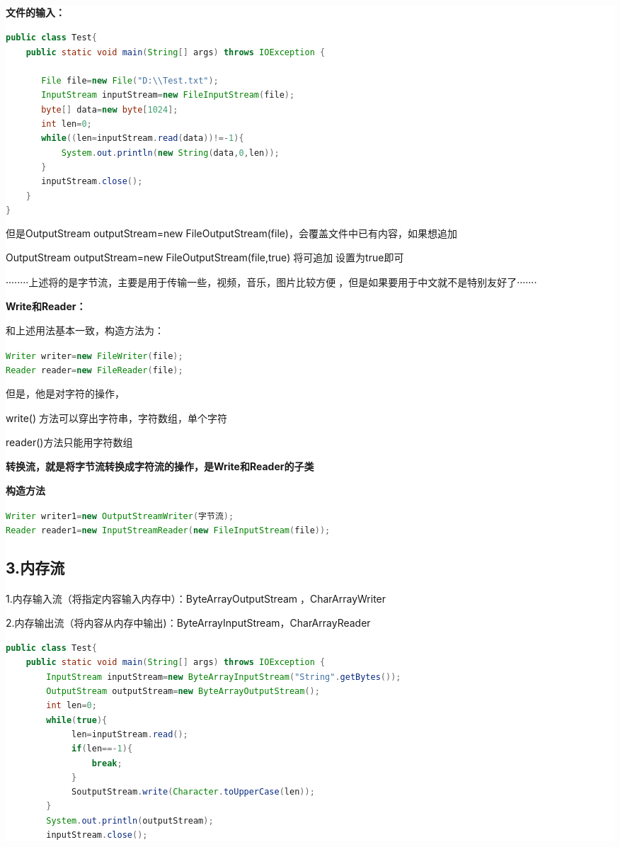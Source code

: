 **文件的输入：**

```java
public class Test{
    public static void main(String[] args) throws IOException {
       
       File file=new File("D:\\Test.txt");
       InputStream inputStream=new FileInputStream(file);
       byte[] data=new byte[1024];
       int len=0;
       while((len=inputStream.read(data))!=-1){
           System.out.println(new String(data,0,len));
       }
       inputStream.close();
    }
}
```



但是OutputStream outputStream=new FileOutputStream(file)，会覆盖文件中已有内容，如果想追加

OutputStream outputStream=new FileOutputStream(file,true)  将可追加 设置为true即可

········上述将的是字节流，主要是用于传输一些，视频，音乐，图片比较方便 ，但是如果要用于中文就不是特别友好了·······

**Write和Reader：**

和上述用法基本一致，构造方法为：

```java
Writer writer=new FileWriter(file);
Reader reader=new FileReader(file);
```

但是，他是对字符的操作，

write() 方法可以穿出字符串，字符数组，单个字符

reader()方法只能用字符数组



**转换流，就是将字节流转换成字符流的操作，是Write和Reader的子类**

**构造方法**

```java
Writer writer1=new OutputStreamWriter(字节流);
Reader reader1=new InputStreamReader(new FileInputStream(file));
```

## 3.内存流

1.内存输入流（将指定内容输入内存中）：ByteArrayOutputStream ，CharArrayWriter

2.内存输出流（将内容从内存中输出)：ByteArrayInputStream，CharArrayReader

```java
public class Test{
    public static void main(String[] args) throws IOException {
        InputStream inputStream=new ByteArrayInputStream("String".getBytes());
        OutputStream outputStream=new ByteArrayOutputStream();
        int len=0;
        while(true){
             len=inputStream.read();
             if(len==-1){
                 break;
             }
             SoutputStream.write(Character.toUpperCase(len));
        }
        System.out.println(outputStream);
        inputStream.close();
```